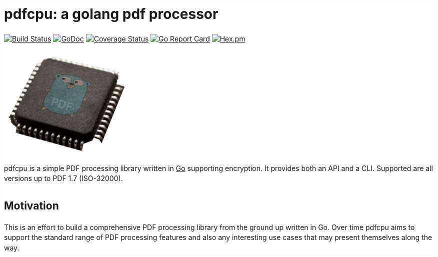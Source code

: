 # pdfcpu: a golang pdf processor

[![Build Status](https://travis-ci.org/hhrutter/pdfcpu.svg?branch=master)](https://travis-ci.org/hhrutter/pdfcpu)
[![GoDoc](https://godoc.org/github.com/hhrutter/pdfcpu?status.svg)](https://godoc.org/github.com/hhrutter/pdfcpu)
[![Coverage Status](https://coveralls.io/repos/github/hhrutter/pdfcpu/badge.svg?branch=master)](https://coveralls.io/github/hhrutter/pdfcpu?branch=master)
[![Go Report Card](https://goreportcard.com/badge/github.com/hhrutter/pdfcpu)](https://goreportcard.com/report/github.com/hhrutter/pdfcpu)
[![Hex.pm](https://img.shields.io/hexpm/l/plug.svg)](https://opensource.org/licenses/Apache-2.0)

![logo](resources/pdfchip3.png)

pdfcpu is a simple PDF processing library written in [Go](http://golang.org) supporting encryption.
It provides both an API and a CLI. Supported are all versions up to PDF 1.7 (ISO-32000).

## Motivation

This is an effort to build a comprehensive PDF processing library from the ground up written in Go. Over time pdfcpu aims to support the standard range of PDF processing features and also any interesting use cases that may present themselves along the way.

<p align="center">